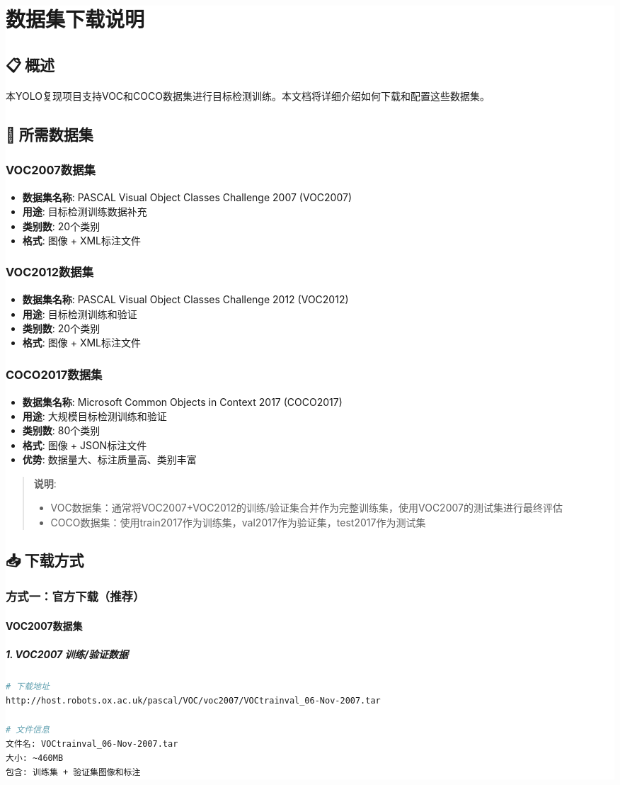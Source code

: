# 数据集下载说明

## 📋 概述

本YOLO复现项目支持VOC和COCO数据集进行目标检测训练。本文档将详细介绍如何下载和配置这些数据集。

## 🎯 所需数据集

### VOC2007数据集
- **数据集名称**: PASCAL Visual Object Classes Challenge 2007 (VOC2007)
- **用途**: 目标检测训练数据补充
- **类别数**: 20个类别
- **格式**: 图像 + XML标注文件

### VOC2012数据集
- **数据集名称**: PASCAL Visual Object Classes Challenge 2012 (VOC2012)
- **用途**: 目标检测训练和验证
- **类别数**: 20个类别
- **格式**: 图像 + XML标注文件

### COCO2017数据集
- **数据集名称**: Microsoft Common Objects in Context 2017 (COCO2017)
- **用途**: 大规模目标检测训练和验证
- **类别数**: 80个类别
- **格式**: 图像 + JSON标注文件
- **优势**: 数据量大、标注质量高、类别丰富

> **说明**: 
> - VOC数据集：通常将VOC2007+VOC2012的训练/验证集合并作为完整训练集，使用VOC2007的测试集进行最终评估
> - COCO数据集：使用train2017作为训练集，val2017作为验证集，test2017作为测试集

## 📥 下载方式

### 方式一：官方下载（推荐）

#### VOC2007数据集

##### 1. VOC2007 训练/验证数据
```bash
# 下载地址
http://host.robots.ox.ac.uk/pascal/VOC/voc2007/VOCtrainval_06-Nov-2007.tar

# 文件信息
文件名: VOCtrainval_06-Nov-2007.tar
大小: ~460MB
包含: 训练集 + 验证集图像和标注
```
